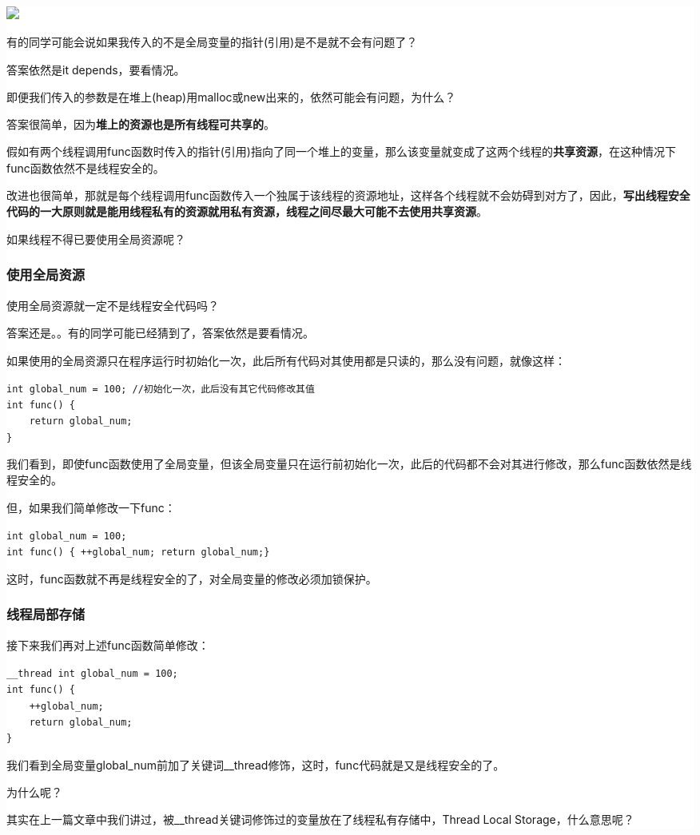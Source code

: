 ![](.gitbook/assets/13_7.jpg)

有的同学可能会说如果我传入的不是全局变量的指针(引用)是不是就不会有问题了？&#x20;

答案依然是it depends，要看情况。&#x20;

即便我们传入的参数是在堆上(heap)用malloc或new出来的，依然可能会有问题，为什么？&#x20;

答案很简单，因为**堆上的资源也是所有线程可共享的**。&#x20;

假如有两个线程调用func函数时传入的指针(引用)指向了同一个堆上的变量，那么该变量就变成了这两个线程的**共享资源**，在这种情况下func函数依然不是线程安全的。&#x20;

改进也很简单，那就是每个线程调用func函数传入一个独属于该线程的资源地址，这样各个线程就不会妨碍到对方了，因此，**写出线程安全代码的一大原则就是能用线程私有的资源就用私有资源，线程之间尽最大可能不去使用共享资源**。&#x20;

如果线程不得已要使用全局资源呢？

### **使用全局资源**

使用全局资源就一定不是线程安全代码吗？

答案还是。。有的同学可能已经猜到了，答案依然是要看情况。

如果使用的全局资源只在程序运行时初始化一次，此后所有代码对其使用都是只读的，那么没有问题，就像这样：

```
int global_num = 100; //初始化一次，此后没有其它代码修改其值
int func() {
    return global_num;
}
```

我们看到，即使func函数使用了全局变量，但该全局变量只在运行前初始化一次，此后的代码都不会对其进行修改，那么func函数依然是线程安全的。&#x20;

但，如果我们简单修改一下func：

```
int global_num = 100;
int func() { ++global_num; return global_num;}
```

这时，func函数就不再是线程安全的了，对全局变量的修改必须加锁保护。

### **线程局部存储**

接下来我们再对上述func函数简单修改：

```
__thread int global_num = 100;
int func() {
    ++global_num;
    return global_num;
}
```

我们看到全局变量global_num前加了关键词__thread修饰，这时，func代码就是又是线程安全的了。&#x20;

为什么呢？&#x20;

其实在上一篇文章中我们讲过，被__thread关键词修饰过的变量放在了线程私有存储中，Thread Local Storage，什么意思呢？&#x20;
